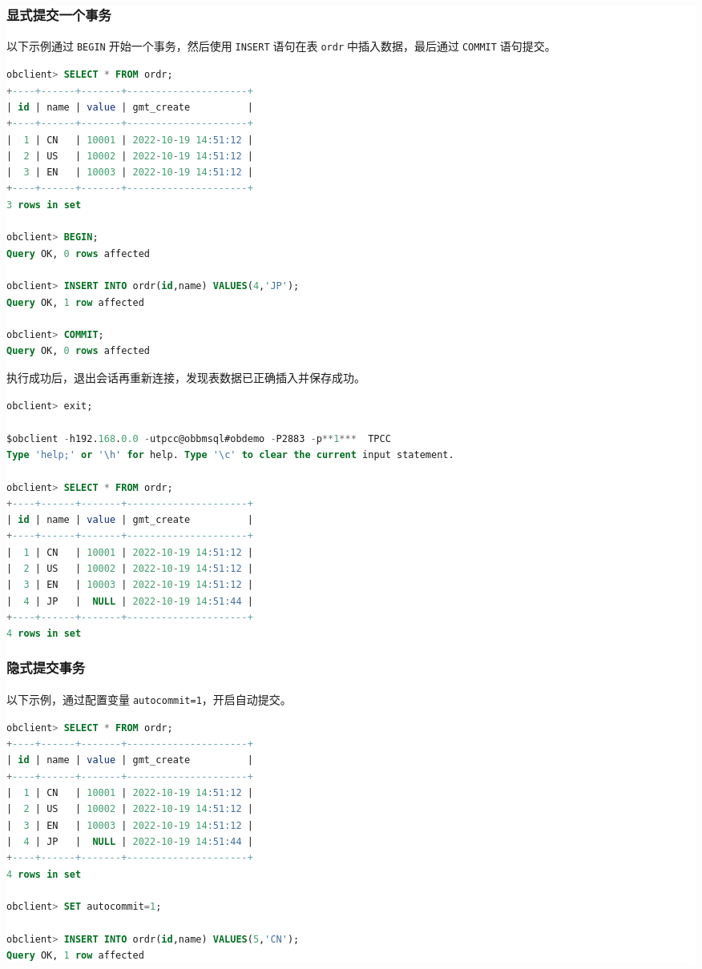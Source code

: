 ### 显式提交一个事务

以下示例通过 `BEGIN` 开始一个事务，然后使用 `INSERT` 语句在表 `ordr` 中插入数据，最后通过 `COMMIT` 语句提交。

```sql
obclient> SELECT * FROM ordr;
+----+------+-------+---------------------+
| id | name | value | gmt_create          |
+----+------+-------+---------------------+
|  1 | CN   | 10001 | 2022-10-19 14:51:12 |
|  2 | US   | 10002 | 2022-10-19 14:51:12 |
|  3 | EN   | 10003 | 2022-10-19 14:51:12 |
+----+------+-------+---------------------+
3 rows in set

obclient> BEGIN;
Query OK, 0 rows affected 

obclient> INSERT INTO ordr(id,name) VALUES(4,'JP');
Query OK, 1 row affected 

obclient> COMMIT;
Query OK, 0 rows affected 
```

执行成功后，退出会话再重新连接，发现表数据已正确插入并保存成功。

```sql
obclient> exit;

$obclient -h192.168.0.0 -utpcc@obbmsql#obdemo -P2883 -p**1***  TPCC
Type 'help;' or '\h' for help. Type '\c' to clear the current input statement.

obclient> SELECT * FROM ordr;
+----+------+-------+---------------------+
| id | name | value | gmt_create          |
+----+------+-------+---------------------+
|  1 | CN   | 10001 | 2022-10-19 14:51:12 |
|  2 | US   | 10002 | 2022-10-19 14:51:12 |
|  3 | EN   | 10003 | 2022-10-19 14:51:12 |
|  4 | JP   |  NULL | 2022-10-19 14:51:44 |
+----+------+-------+---------------------+
4 rows in set
```

### 隐式提交事务

以下示例，通过配置变量 `autocommit=1`，开启自动提交。

```sql
obclient> SELECT * FROM ordr;
+----+------+-------+---------------------+
| id | name | value | gmt_create          |
+----+------+-------+---------------------+
|  1 | CN   | 10001 | 2022-10-19 14:51:12 |
|  2 | US   | 10002 | 2022-10-19 14:51:12 |
|  3 | EN   | 10003 | 2022-10-19 14:51:12 |
|  4 | JP   |  NULL | 2022-10-19 14:51:44 |
+----+------+-------+---------------------+
4 rows in set

obclient> SET autocommit=1;

obclient> INSERT INTO ordr(id,name) VALUES(5,'CN');
Query OK, 1 row affected 
```
